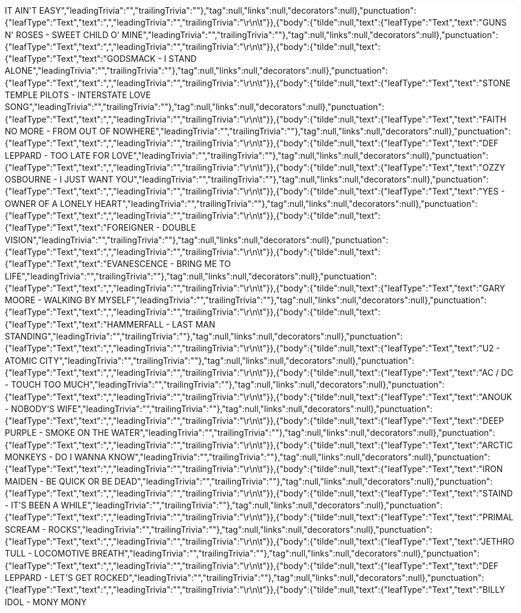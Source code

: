 IT AIN'T EASY","leadingTrivia":"","trailingTrivia":""},"tag":null,"links":null,"decorators":null},"punctuation":{"leafType":"Text","text":",","leadingTrivia":"","trailingTrivia":"\r\n\t"}},{"body":{"tilde":null,"text":{"leafType":"Text","text":"GUNS N' ROSES - SWEET CHILD O' MINE","leadingTrivia":"","trailingTrivia":""},"tag":null,"links":null,"decorators":null},"punctuation":{"leafType":"Text","text":",","leadingTrivia":"","trailingTrivia":"\r\n\t"}},{"body":{"tilde":null,"text":{"leafType":"Text","text":"GODSMACK - I STAND ALONE","leadingTrivia":"","trailingTrivia":""},"tag":null,"links":null,"decorators":null},"punctuation":{"leafType":"Text","text":",","leadingTrivia":"","trailingTrivia":"\r\n\t"}},{"body":{"tilde":null,"text":{"leafType":"Text","text":"STONE TEMPLE PILOTS - INTERSTATE LOVE SONG","leadingTrivia":"","trailingTrivia":""},"tag":null,"links":null,"decorators":null},"punctuation":{"leafType":"Text","text":",","leadingTrivia":"","trailingTrivia":"\r\n\t"}},{"body":{"tilde":null,"text":{"leafType":"Text","text":"FAITH NO MORE - FROM OUT OF NOWHERE","leadingTrivia":"","trailingTrivia":""},"tag":null,"links":null,"decorators":null},"punctuation":{"leafType":"Text","text":",","leadingTrivia":"","trailingTrivia":"\r\n\t"}},{"body":{"tilde":null,"text":{"leafType":"Text","text":"DEF LEPPARD - TOO LATE FOR LOVE","leadingTrivia":"","trailingTrivia":""},"tag":null,"links":null,"decorators":null},"punctuation":{"leafType":"Text","text":",","leadingTrivia":"","trailingTrivia":"\r\n\t"}},{"body":{"tilde":null,"text":{"leafType":"Text","text":"OZZY OSBOURNE - I JUST WANT YOU","leadingTrivia":"","trailingTrivia":""},"tag":null,"links":null,"decorators":null},"punctuation":{"leafType":"Text","text":",","leadingTrivia":"","trailingTrivia":"\r\n\t"}},{"body":{"tilde":null,"text":{"leafType":"Text","text":"YES - OWNER OF A LONELY HEART","leadingTrivia":"","trailingTrivia":""},"tag":null,"links":null,"decorators":null},"punctuation":{"leafType":"Text","text":",","leadingTrivia":"","trailingTrivia":"\r\n\t"}},{"body":{"tilde":null,"text":{"leafType":"Text","text":"FOREIGNER - DOUBLE VISION","leadingTrivia":"","trailingTrivia":""},"tag":null,"links":null,"decorators":null},"punctuation":{"leafType":"Text","text":",","leadingTrivia":"","trailingTrivia":"\r\n\t"}},{"body":{"tilde":null,"text":{"leafType":"Text","text":"EVANESCENCE - BRING ME TO LIFE","leadingTrivia":"","trailingTrivia":""},"tag":null,"links":null,"decorators":null},"punctuation":{"leafType":"Text","text":",","leadingTrivia":"","trailingTrivia":"\r\n\t"}},{"body":{"tilde":null,"text":{"leafType":"Text","text":"GARY MOORE - WALKING BY MYSELF","leadingTrivia":"","trailingTrivia":""},"tag":null,"links":null,"decorators":null},"punctuation":{"leafType":"Text","text":",","leadingTrivia":"","trailingTrivia":"\r\n\t"}},{"body":{"tilde":null,"text":{"leafType":"Text","text":"HAMMERFALL - LAST MAN STANDING","leadingTrivia":"","trailingTrivia":""},"tag":null,"links":null,"decorators":null},"punctuation":{"leafType":"Text","text":",","leadingTrivia":"","trailingTrivia":"\r\n\t"}},{"body":{"tilde":null,"text":{"leafType":"Text","text":"U2 - ATOMIC CITY","leadingTrivia":"","trailingTrivia":""},"tag":null,"links":null,"decorators":null},"punctuation":{"leafType":"Text","text":",","leadingTrivia":"","trailingTrivia":"\r\n\t"}},{"body":{"tilde":null,"text":{"leafType":"Text","text":"AC / DC - TOUCH TOO MUCH","leadingTrivia":"","trailingTrivia":""},"tag":null,"links":null,"decorators":null},"punctuation":{"leafType":"Text","text":",","leadingTrivia":"","trailingTrivia":"\r\n\t"}},{"body":{"tilde":null,"text":{"leafType":"Text","text":"ANOUK - NOBODY'S WIFE","leadingTrivia":"","trailingTrivia":""},"tag":null,"links":null,"decorators":null},"punctuation":{"leafType":"Text","text":",","leadingTrivia":"","trailingTrivia":"\r\n\t"}},{"body":{"tilde":null,"text":{"leafType":"Text","text":"DEEP PURPLE - SMOKE ON THE WATER","leadingTrivia":"","trailingTrivia":""},"tag":null,"links":null,"decorators":null},"punctuation":{"leafType":"Text","text":",","leadingTrivia":"","trailingTrivia":"\r\n\t"}},{"body":{"tilde":null,"text":{"leafType":"Text","text":"ARCTIC MONKEYS - DO I WANNA KNOW","leadingTrivia":"","trailingTrivia":""},"tag":null,"links":null,"decorators":null},"punctuation":{"leafType":"Text","text":",","leadingTrivia":"","trailingTrivia":"\r\n\t"}},{"body":{"tilde":null,"text":{"leafType":"Text","text":"IRON MAIDEN - BE QUICK OR BE DEAD","leadingTrivia":"","trailingTrivia":""},"tag":null,"links":null,"decorators":null},"punctuation":{"leafType":"Text","text":",","leadingTrivia":"","trailingTrivia":"\r\n\t"}},{"body":{"tilde":null,"text":{"leafType":"Text","text":"STAIND - IT'S BEEN A WHILE","leadingTrivia":"","trailingTrivia":""},"tag":null,"links":null,"decorators":null},"punctuation":{"leafType":"Text","text":",","leadingTrivia":"","trailingTrivia":"\r\n\t"}},{"body":{"tilde":null,"text":{"leafType":"Text","text":"PRIMAL SCREAM - ROCKS","leadingTrivia":"","trailingTrivia":""},"tag":null,"links":null,"decorators":null},"punctuation":{"leafType":"Text","text":",","leadingTrivia":"","trailingTrivia":"\r\n\t"}},{"body":{"tilde":null,"text":{"leafType":"Text","text":"JETHRO TULL - LOCOMOTIVE BREATH","leadingTrivia":"","trailingTrivia":""},"tag":null,"links":null,"decorators":null},"punctuation":{"leafType":"Text","text":",","leadingTrivia":"","trailingTrivia":"\r\n\t"}},{"body":{"tilde":null,"text":{"leafType":"Text","text":"DEF LEPPARD - LET'S GET ROCKED","leadingTrivia":"","trailingTrivia":""},"tag":null,"links":null,"decorators":null},"punctuation":{"leafType":"Text","text":",","leadingTrivia":"","trailingTrivia":"\r\n\t"}},{"body":{"tilde":null,"text":{"leafType":"Text","text":"BILLY IDOL - MONY MONY